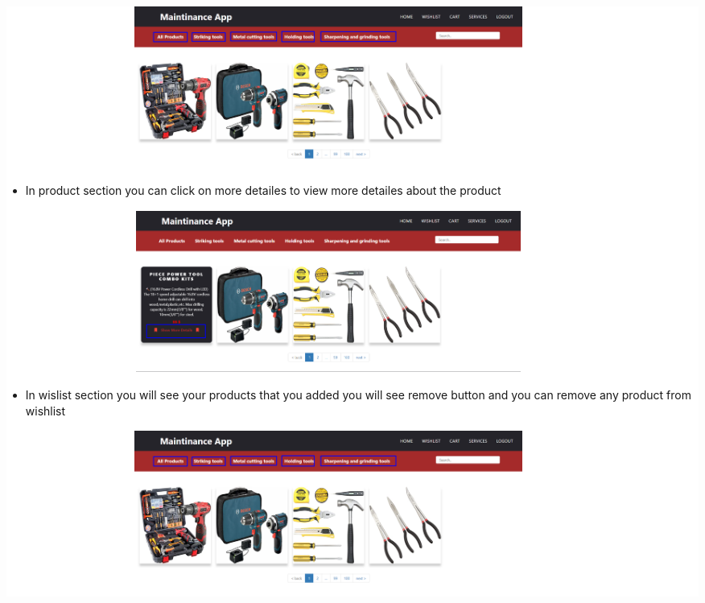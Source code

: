 <img height=200px width=800px src="./img/categ.png" alt="Project logo">

- In product section you can click on more detailes to view more detailes about the product

<img height=200px width=800px src="./img/detailes.png" alt="Project logo">

- In wislist section you will see your products that you added you will see remove button and you can remove any product from wishlist

<img height=200px width=800px src="./img/categ.png" alt="Project logo">